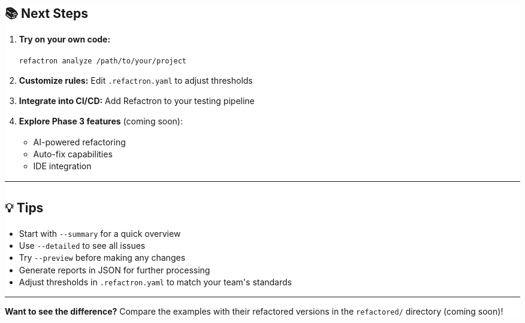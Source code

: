
## 📚 Next Steps

1. **Try on your own code:**
   ```bash
   refactron analyze /path/to/your/project
   ```

2. **Customize rules:**
   Edit `.refactron.yaml` to adjust thresholds

3. **Integrate into CI/CD:**
   Add Refactron to your testing pipeline

4. **Explore Phase 3 features** (coming soon):
   - AI-powered refactoring
   - Auto-fix capabilities
   - IDE integration

---

## 💡 Tips

- Start with `--summary` for a quick overview
- Use `--detailed` to see all issues
- Try `--preview` before making any changes
- Generate reports in JSON for further processing
- Adjust thresholds in `.refactron.yaml` to match your team's standards

---

**Want to see the difference?** Compare the examples with their refactored versions in the `refactored/` directory (coming soon)!

